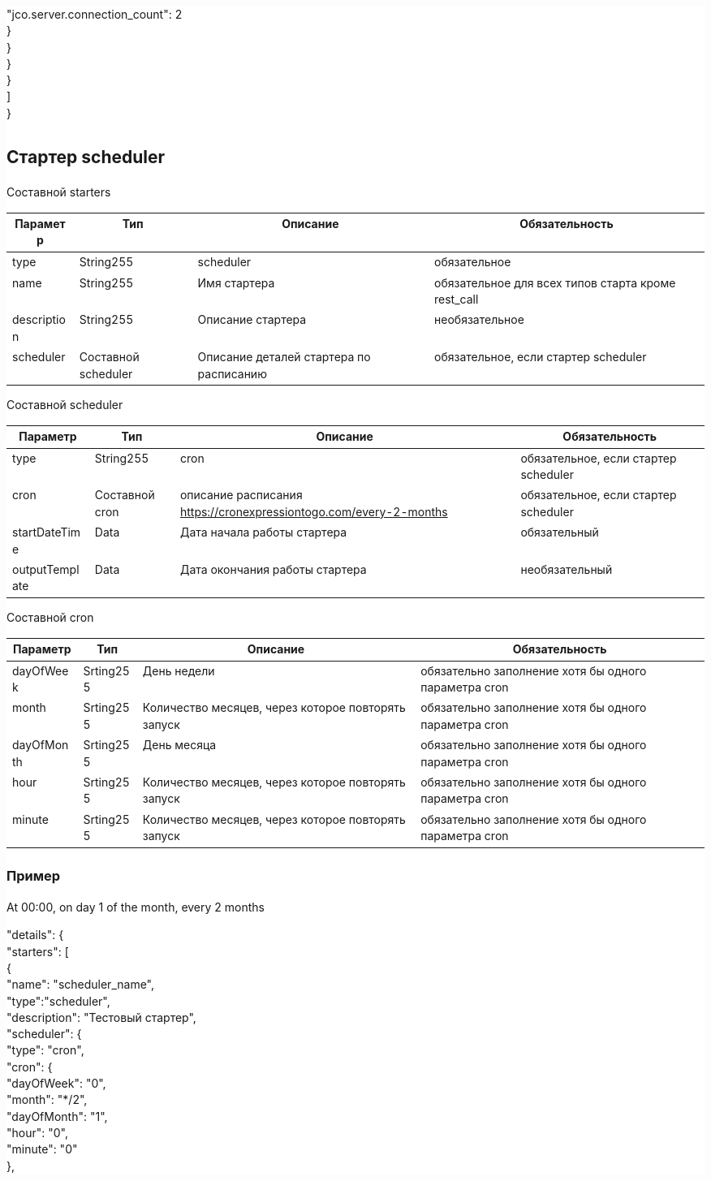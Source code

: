  "jco.server.connection_count": 2  
 }  
 }  
 }  
 }  
 ]  
 }

## Стартер scheduler

Составной starters

| **Параметр** | **Тип**             | **Описание**                            | **Обязательность**                                 |
|--------------|---------------------|-----------------------------------------|----------------------------------------------------|
| type         | String255           | scheduler                               | обязательное                                       |
| name         |  String255          | Имя стартера                            | обязательное для всех типов старта кроме rest_call |
| description  |  String255          | Описание стартера                       | необязательное                                     |
| scheduler    | Составной scheduler | Описание деталей стартера по расписанию | обязательное, если стартер scheduler               |

Составной scheduler

| **Параметр**   | **Тип**        | **Описание**                                                         | **Обязательность**                   |
|----------------|----------------|----------------------------------------------------------------------|--------------------------------------|
| type           | String255      | cron                                                                 | обязательное, если стартер scheduler |
| cron           | Составной cron | описание расписания <https://cronexpressiontogo.com/every-2-months>  | обязательное, если стартер scheduler |
| startDateTime  | Data           | Дата начала работы стартера                                          | обязательный                         |
| outputTemplate | Data           | Дата окончания работы стартера                                       | необязательный                       |

Составной cron

| **Параметр** | **Тип**   | **Описание**                                       | **Обязательность**                                   |
|--------------|-----------|----------------------------------------------------|------------------------------------------------------|
| dayOfWeek    | Srting255 | День недели                                        | обязательно заполнение хотя бы одного параметра cron |
| month        | Srting255 | Количество месяцев, через которое повторять запуск | обязательно заполнение хотя бы одного параметра cron |
| dayOfMonth   | Srting255 | День месяца                                        | обязательно заполнение хотя бы одного параметра cron |
| hour         | Srting255 | Количество месяцев, через которое повторять запуск | обязательно заполнение хотя бы одного параметра cron |
| minute       | Srting255 | Количество месяцев, через которое повторять запуск | обязательно заполнение хотя бы одного параметра cron |

### Пример

At 00:00, on day 1 of the month, every 2 months

"details": {  
 "starters": [  
 {  
 "name": "scheduler_name",  
 "type":"scheduler",  
 "description": "Тестовый стартер",  
 "scheduler": {  
 "type": "cron",  
 "cron": {  
 "dayOfWeek": "0",  
 "month": "\*/2",  
 "dayOfMonth": "1",  
 "hour": "0",  
 "minute": "0"  
 },  